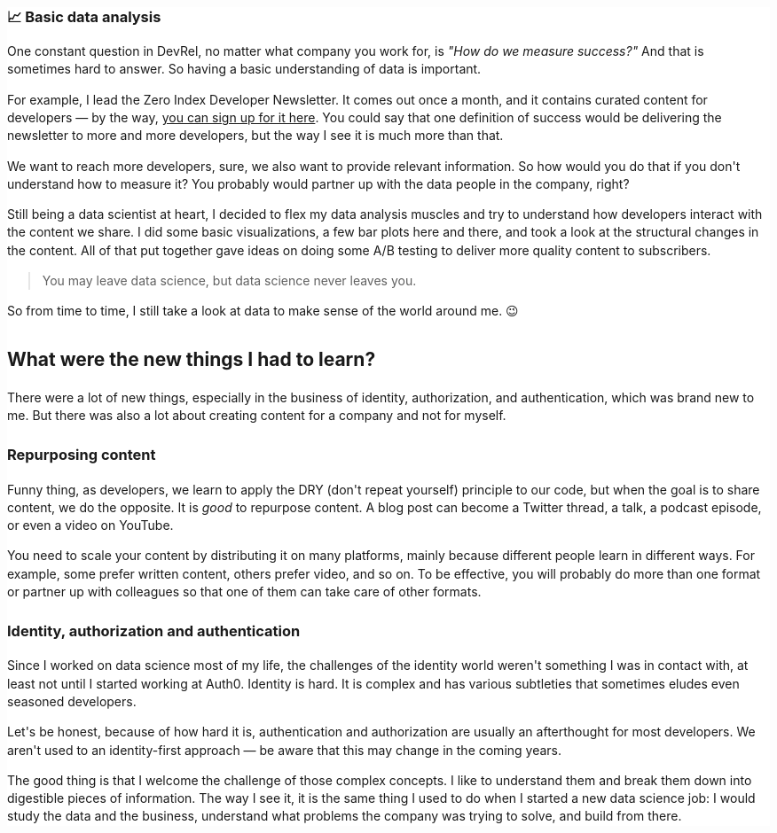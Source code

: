 ### 📈 Basic data analysis

One constant question in DevRel, no matter what company you work for, is *"How do we measure success?"* And that is sometimes hard to answer. So having a basic understanding of data is important.

For example, I lead the Zero Index Developer Newsletter. It comes out once a month, and it contains curated content for developers — by the way, [you can sign up for it here](https://info.auth0.com/devrel-event-zeroindex-subscribe.html?utm_source=event&utm_medium=signupform&utm_campaing=devrel&utm_content=jesstpersonalblog). You could say that one definition of success would be delivering the newsletter to more and more developers, but the way I see it is much more than that.

We want to reach more developers, sure, we also want to provide relevant information. So how would you do that if you don't understand how to measure it? You probably would partner up with the data people in the company, right?

Still being a data scientist at heart, I decided to flex my data analysis muscles and try to understand how developers interact with the content we share. I did some basic visualizations, a few bar plots here and there, and took a look at the structural changes in the content. All of that put together gave ideas on doing some A/B testing to deliver more quality content to subscribers.

> You may leave data science, but data science never leaves you.

So from time to time, I still take a look at data to make sense of the world around me. 😉

## What were the new things I had to learn?

There were a lot of new things, especially in the business of identity, authorization, and authentication, which was brand new to me. But there was also a lot about creating content for a company and not for myself.

### Repurposing content

Funny thing, as developers, we learn to apply the DRY (don't repeat yourself) principle to our code, but when the goal is to share content, we do the opposite. It is *good* to repurpose content. A blog post can become a Twitter thread, a talk, a podcast episode, or even a video on YouTube.

You need to scale your content by distributing it on many platforms, mainly because different people learn in different ways. For example, some prefer written content, others prefer video, and so on. To be effective, you will probably do more than one format or partner up with colleagues so that one of them can take care of other formats.

### Identity, authorization and authentication

Since I worked on data science most of my life, the challenges of the identity world weren't something I was in contact with, at least not until I started working at Auth0. Identity is hard. It is complex and has various subtleties that sometimes eludes even seasoned developers.

Let's be honest, because of how hard it is, authentication and authorization are usually an afterthought for most developers. We aren't used to an identity-first approach — be aware that this may change in the coming years.

The good thing is that I welcome the challenge of those complex concepts. I like to understand them and break them down into digestible pieces of information. The way I see it, it is the same thing I used to do when I started a new data science job: I would study the data and the business, understand what problems the company was trying to solve, and build from there.
